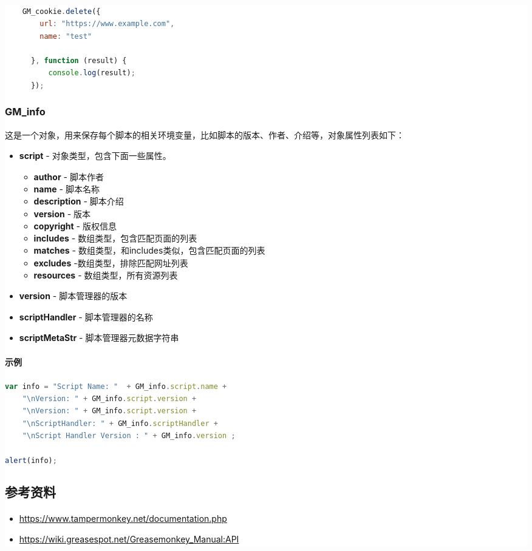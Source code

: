 ``` javascript
    GM_cookie.delete({
        url: "https://www.example.com",
        name: "test"
  
      }, function (result) {
          console.log(result);
      });

```



###  GM_info

这是一个对象，用来保存每个脚本的相关环境变量，比如脚本的版本、作者、介绍等，对象属性列表如下：

- **script** - 对象类型，包含下面一些属性。
  - **author** - 脚本作者
  - **name** - 脚本名称
  - **description** - 脚本介绍
  - **version** - 版本
  - **copyright** - 版权信息
  - **includes** - 数组类型，包含匹配页面的列表
  - **matches** - 数组类型，和includes类似，包含匹配页面的列表
  - **excludes** -数组类型，排除匹配网址列表
  - **resources** - 数组类型，所有资源列表
- **version** - 脚本管理器的版本
- **scriptHandler** - 脚本管理器的名称

- **scriptMetaStr** - 脚本管理器元数据字符串



#### 示例

```javascript
var info = "Script Name: "  + GM_info.script.name + 
    "\nVersion: " + GM_info.script.version + 
    "\nVersion: " + GM_info.script.version + 
    "\nScriptHandler: " + GM_info.scriptHandler + 
    "\nScript Handler Version : " + GM_info.version ;

alert(info);
```






## 参考资料


- https://www.tampermonkey.net/documentation.php

- https://wiki.greasespot.net/Greasemonkey_Manual:API